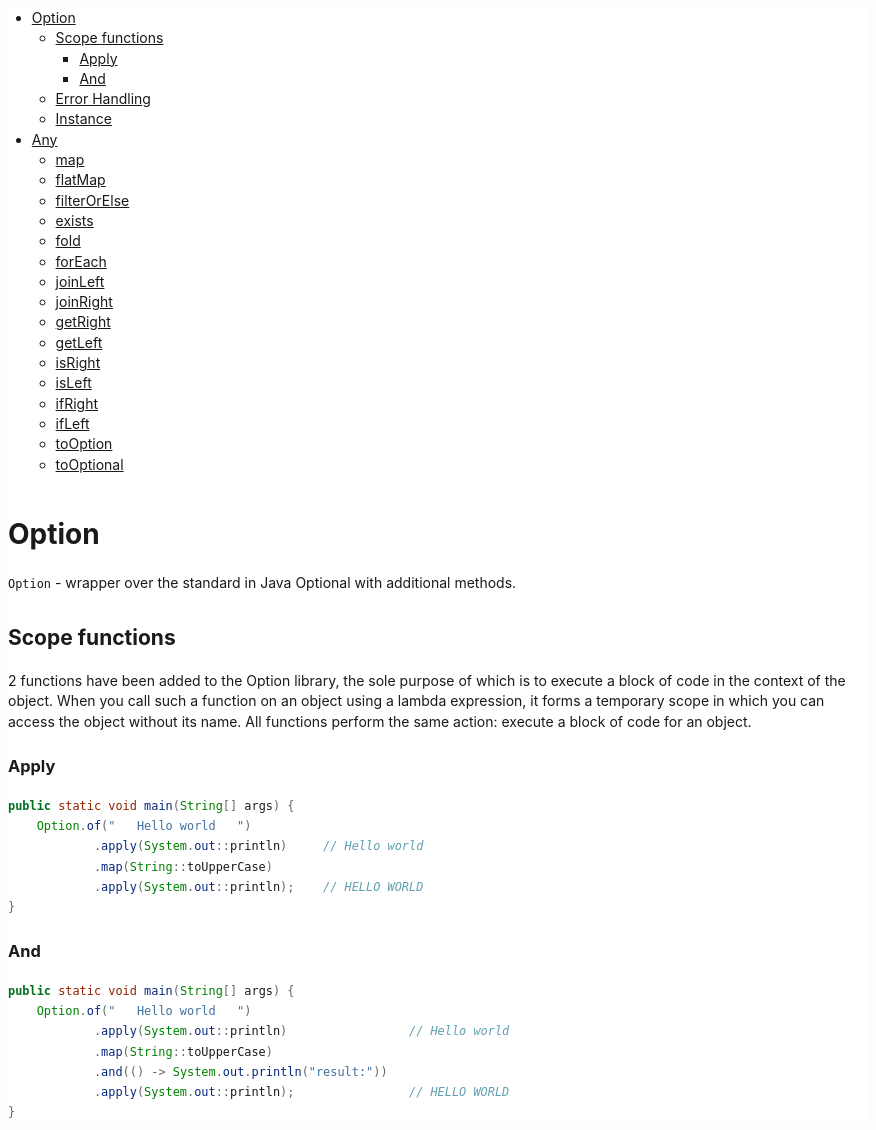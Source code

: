 * [Option](#Option)
    * [Scope functions](#scope-functions)
        * [Apply](#apply)
        * [And](#and)
    * [Error Handling](#effective-error-handling)
    * [Instance](#working-with-class-type-checking)
* [Any](#any)
    * [map](#map)
    * [flatMap](#flatmap)
    * [filterOrElse](#filterorelse)
    * [exists](#exists)
    * [fold](#fold)
    * [forEach](#foreach)
    * [joinLeft](#joinleft)
    * [joinRight](#joinright)
    * [getRight](#getright)
    * [getLeft](#getleft)
    * [isRight](#isright)
    * [isLeft](#isleft)
    * [ifRight](#ifright)
    * [ifLeft](#ifleft)
    * [toOption](#tooption)
    * [toOptional](#tooptional)

# Option

`Option` - wrapper over the standard in Java Optional with additional methods.

## Scope functions

2 functions have been added to the Option library, the sole purpose of which is to execute a block of code
in the context of the object. When you call such a function on an object using a lambda expression, it
forms a temporary scope in which you can access the object without its name.
All functions perform the same action: execute a block of code for an object.

### Apply

```java
public static void main(String[] args) {
    Option.of("   Hello world   ")
            .apply(System.out::println)     // Hello world
            .map(String::toUpperCase)
            .apply(System.out::println);    // HELLO WORLD
}
```

### And

```java
public static void main(String[] args) {
    Option.of("   Hello world   ")
            .apply(System.out::println)                 // Hello world
            .map(String::toUpperCase)
            .and(() -> System.out.println("result:"))
            .apply(System.out::println);                // HELLO WORLD
}
```
